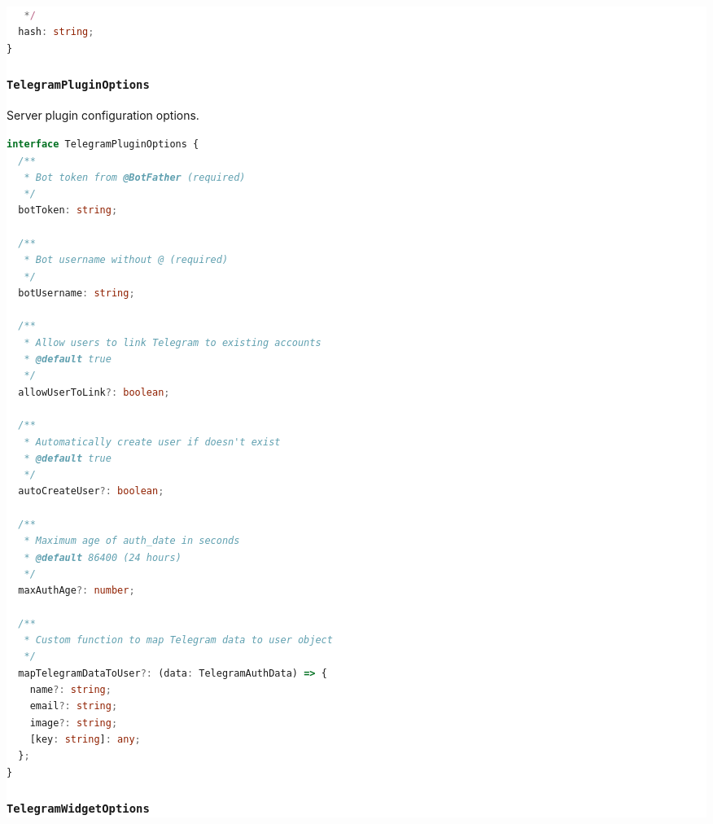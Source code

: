 ```typescript
   */
  hash: string;
}
```

### `TelegramPluginOptions`

Server plugin configuration options.

```typescript
interface TelegramPluginOptions {
  /**
   * Bot token from @BotFather (required)
   */
  botToken: string;

  /**
   * Bot username without @ (required)
   */
  botUsername: string;

  /**
   * Allow users to link Telegram to existing accounts
   * @default true
   */
  allowUserToLink?: boolean;

  /**
   * Automatically create user if doesn't exist
   * @default true
   */
  autoCreateUser?: boolean;

  /**
   * Maximum age of auth_date in seconds
   * @default 86400 (24 hours)
   */
  maxAuthAge?: number;

  /**
   * Custom function to map Telegram data to user object
   */
  mapTelegramDataToUser?: (data: TelegramAuthData) => {
    name?: string;
    email?: string;
    image?: string;
    [key: string]: any;
  };
}
```

### `TelegramWidgetOptions`
